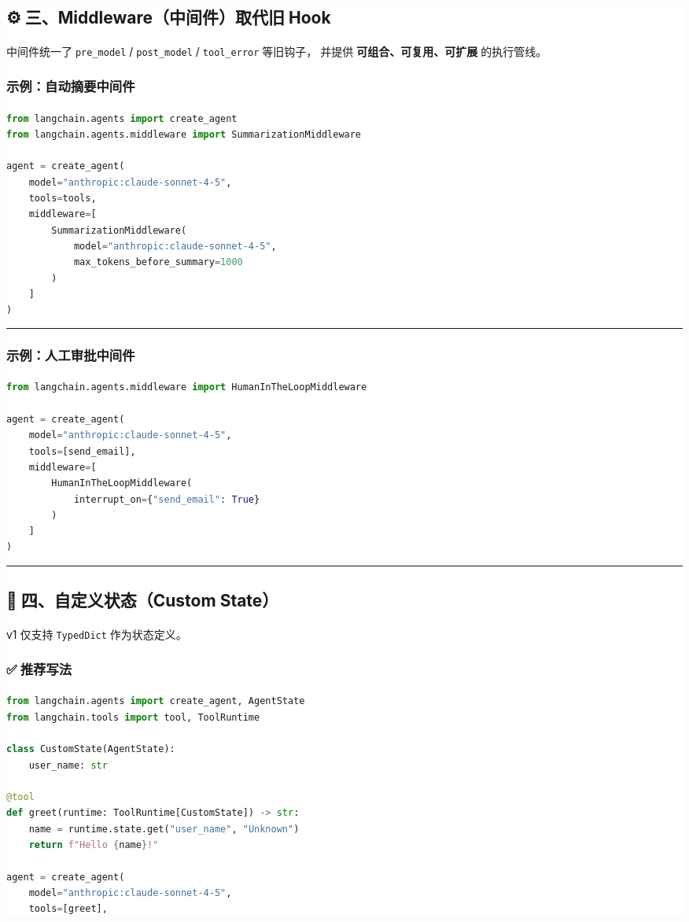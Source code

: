 
## ⚙️ 三、Middleware（中间件）取代旧 Hook

中间件统一了 `pre_model` / `post_model` / `tool_error` 等旧钩子，
并提供 **可组合、可复用、可扩展** 的执行管线。

### 示例：自动摘要中间件

```python
from langchain.agents import create_agent
from langchain.agents.middleware import SummarizationMiddleware

agent = create_agent(
    model="anthropic:claude-sonnet-4-5",
    tools=tools,
    middleware=[
        SummarizationMiddleware(
            model="anthropic:claude-sonnet-4-5",
            max_tokens_before_summary=1000
        )
    ]
)
```

---

### 示例：人工审批中间件

```python
from langchain.agents.middleware import HumanInTheLoopMiddleware

agent = create_agent(
    model="anthropic:claude-sonnet-4-5",
    tools=[send_email],
    middleware=[
        HumanInTheLoopMiddleware(
            interrupt_on={"send_email": True}
        )
    ]
)
```

---

## 💾 四、自定义状态（Custom State）

v1 仅支持 `TypedDict` 作为状态定义。

### ✅ 推荐写法

```python
from langchain.agents import create_agent, AgentState
from langchain.tools import tool, ToolRuntime

class CustomState(AgentState):
    user_name: str

@tool
def greet(runtime: ToolRuntime[CustomState]) -> str:
    name = runtime.state.get("user_name", "Unknown")
    return f"Hello {name}!"

agent = create_agent(
    model="anthropic:claude-sonnet-4-5",
    tools=[greet],
```